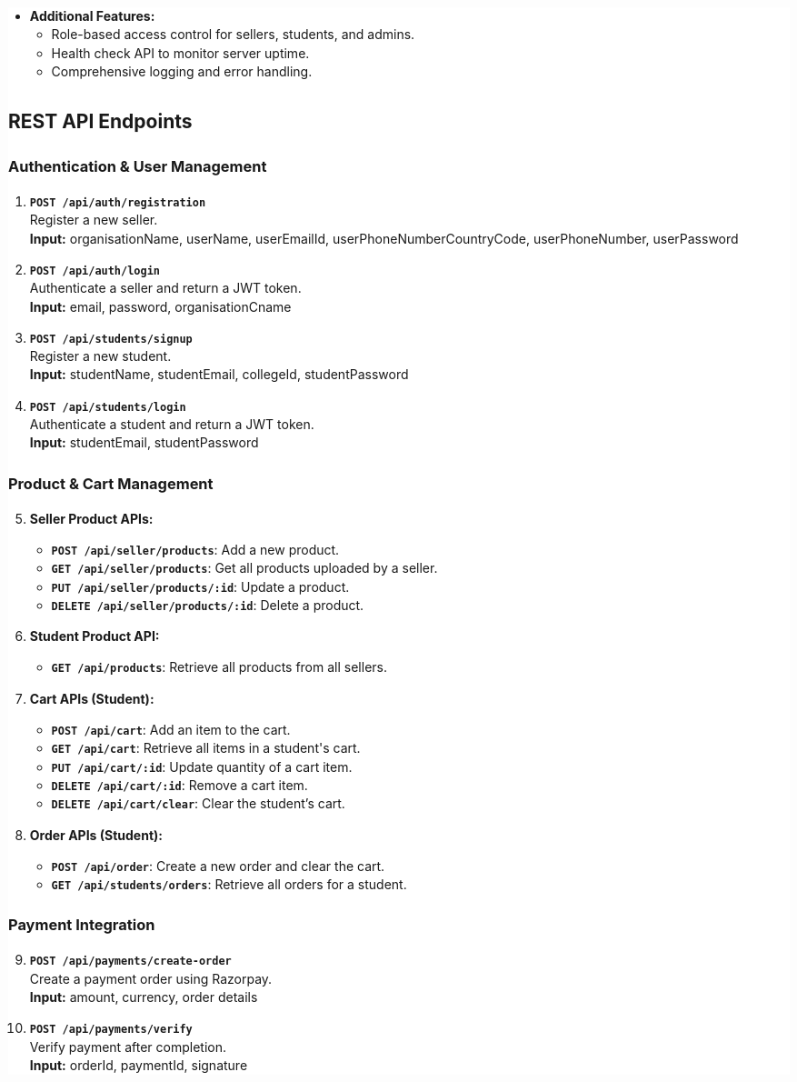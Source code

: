 - **Additional Features:**  
  - Role-based access control for sellers, students, and admins.  
  - Health check API to monitor server uptime.  
  - Comprehensive logging and error handling.

## REST API Endpoints

### Authentication & User Management
1. **`POST /api/auth/registration`**  
   Register a new seller.  
   **Input:** organisationName, userName, userEmailId, userPhoneNumberCountryCode, userPhoneNumber, userPassword

2. **`POST /api/auth/login`**  
   Authenticate a seller and return a JWT token.  
   **Input:** email, password, organisationCname

3. **`POST /api/students/signup`**  
   Register a new student.  
   **Input:** studentName, studentEmail, collegeId, studentPassword

4. **`POST /api/students/login`**  
   Authenticate a student and return a JWT token.  
   **Input:** studentEmail, studentPassword

### Product & Cart Management
5. **Seller Product APIs:**  
   - **`POST /api/seller/products`**: Add a new product.  
   - **`GET /api/seller/products`**: Get all products uploaded by a seller.  
   - **`PUT /api/seller/products/:id`**: Update a product.  
   - **`DELETE /api/seller/products/:id`**: Delete a product.

6. **Student Product API:**  
   - **`GET /api/products`**: Retrieve all products from all sellers.

7. **Cart APIs (Student):**  
   - **`POST /api/cart`**: Add an item to the cart.  
   - **`GET /api/cart`**: Retrieve all items in a student's cart.  
   - **`PUT /api/cart/:id`**: Update quantity of a cart item.  
   - **`DELETE /api/cart/:id`**: Remove a cart item.  
   - **`DELETE /api/cart/clear`**: Clear the student’s cart.

8. **Order APIs (Student):**  
   - **`POST /api/order`**: Create a new order and clear the cart.  
   - **`GET /api/students/orders`**: Retrieve all orders for a student.

### Payment Integration
9. **`POST /api/payments/create-order`**  
   Create a payment order using Razorpay.  
   **Input:** amount, currency, order details

10. **`POST /api/payments/verify`**  
    Verify payment after completion.  
    **Input:** orderId, paymentId, signature

